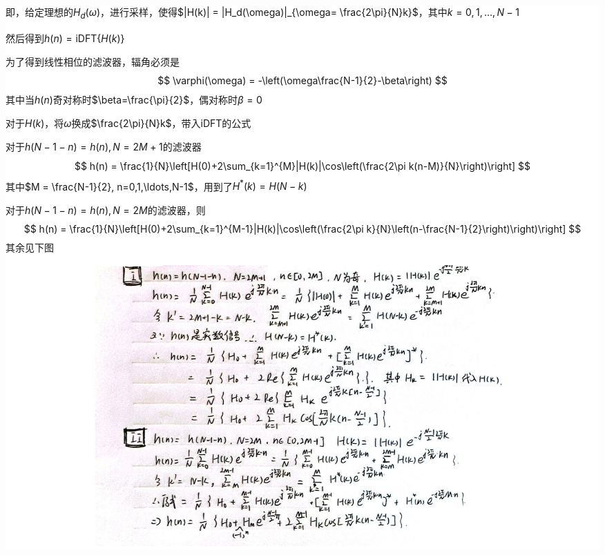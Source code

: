 即，给定理想的$H_d(\omega)$，进行采样，使得$|H(k)| = |H_d(\omega)|_{\omega= \frac{2\pi}{N}k}$，其中$k=0,1,\ldots,N-1$

然后得到$h(n) = \mathsf{iDFT}\{H(k)\}$

为了得到线性相位的滤波器，辐角必须是
$$
\varphi(\omega) = -\left(\omega\frac{N-1}{2}-\beta\right)
$$
其中当$h(n)$奇对称时$\beta=\frac{\pi}{2}$，偶对称时$\beta=0$

对于$H(k)$，将$\omega$换成$\frac{2\pi}{N}k$，带入iDFT的公式



对于$h(N-1-n)=h(n), N=2M+1$的滤波器
$$
h(n) = \frac{1}{N}\left[H(0)+2\sum_{k=1}^{M}|H(k)|\cos\left(\frac{2\pi k(n-M)}{N}\right)\right]
$$
其中$M = \frac{N-1}{2}, n=0,1,\ldots,N-1$，用到了$H^*(k)=H(N-k)$



对于$h(N-1-n) = h(n),N=2M$的滤波器，则
$$
h(n) = \frac{1}{N}\left[H(0)+2\sum_{k=1}^{M-1}|H(k)|\cos\left(\frac{2\pi k}{N}\left(n-\frac{N-1}{2}\right)\right)\right]
$$
其余见下图

<center><img src="Pictures/SignalAndSystem_34.png" width="600"></center>
